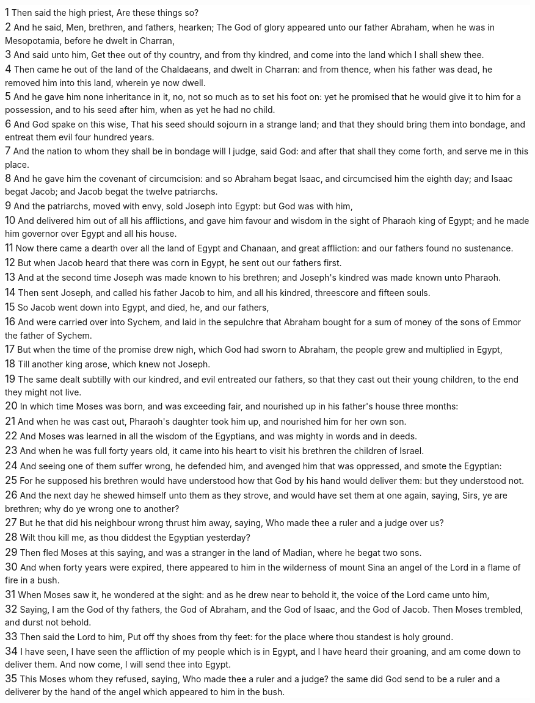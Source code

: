 <span style="font-size:larger;">1</span>  Then said the high priest, Are these things so? <br><span style="font-size:larger;">2</span>  And he said, Men, brethren, and fathers, hearken; The God of glory appeared unto our father Abraham, when he was in Mesopotamia, before he dwelt in Charran, <br><span style="font-size:larger;">3</span>  And said unto him, Get thee out of thy country, and from thy kindred, and come into the land which I shall shew thee. <br><span style="font-size:larger;">4</span>  Then came he out of the land of the Chaldaeans, and dwelt in Charran: and from thence, when his father was dead, he removed him into this land, wherein ye now dwell. <br><span style="font-size:larger;">5</span>  And he gave him none inheritance in it, no, not so much as to set his foot on: yet he promised that he would give it to him for a possession, and to his seed after him, when as yet he had no child. <br><span style="font-size:larger;">6</span>  And God spake on this wise, That his seed should sojourn in a strange land; and that they should bring them into bondage, and entreat them evil four hundred years. <br><span style="font-size:larger;">7</span>  And the nation to whom they shall be in bondage will I judge, said God: and after that shall they come forth, and serve me in this place. <br><span style="font-size:larger;">8</span>  And he gave him the covenant of circumcision: and so Abraham begat Isaac, and circumcised him the eighth day; and Isaac begat Jacob; and Jacob begat the twelve patriarchs. <br><span style="font-size:larger;">9</span>  And the patriarchs, moved with envy, sold Joseph into Egypt: but God was with him, <br><span style="font-size:larger;">10</span>  And delivered him out of all his afflictions, and gave him favour and wisdom in the sight of Pharaoh king of Egypt; and he made him governor over Egypt and all his house. <br><span style="font-size:larger;">11</span>  Now there came a dearth over all the land of Egypt and Chanaan, and great affliction: and our fathers found no sustenance. <br><span style="font-size:larger;">12</span>  But when Jacob heard that there was corn in Egypt, he sent out our fathers first. <br><span style="font-size:larger;">13</span>  And at the second time Joseph was made known to his brethren; and Joseph's kindred was made known unto Pharaoh. <br><span style="font-size:larger;">14</span>  Then sent Joseph, and called his father Jacob to him, and all his kindred, threescore and fifteen souls. <br><span style="font-size:larger;">15</span>  So Jacob went down into Egypt, and died, he, and our fathers, <br><span style="font-size:larger;">16</span>  And were carried over into Sychem, and laid in the sepulchre that Abraham bought for a sum of money of the sons of Emmor the father of Sychem. <br><span style="font-size:larger;">17</span>  But when the time of the promise drew nigh, which God had sworn to Abraham, the people grew and multiplied in Egypt, <br><span style="font-size:larger;">18</span>  Till another king arose, which knew not Joseph. <br><span style="font-size:larger;">19</span>  The same dealt subtilly with our kindred, and evil entreated our fathers, so that they cast out their young children, to the end they might not live. <br><span style="font-size:larger;">20</span>  In which time Moses was born, and was exceeding fair, and nourished up in his father's house three months: <br><span style="font-size:larger;">21</span>  And when he was cast out, Pharaoh's daughter took him up, and nourished him for her own son. <br><span style="font-size:larger;">22</span>  And Moses was learned in all the wisdom of the Egyptians, and was mighty in words and in deeds. <br><span style="font-size:larger;">23</span>  And when he was full forty years old, it came into his heart to visit his brethren the children of Israel. <br><span style="font-size:larger;">24</span>  And seeing one of them suffer wrong, he defended him, and avenged him that was oppressed, and smote the Egyptian: <br><span style="font-size:larger;">25</span>  For he supposed his brethren would have understood how that God by his hand would deliver them: but they understood not. <br><span style="font-size:larger;">26</span>  And the next day he shewed himself unto them as they strove, and would have set them at one again, saying, Sirs, ye are brethren; why do ye wrong one to another? <br><span style="font-size:larger;">27</span>  But he that did his neighbour wrong thrust him away, saying, Who made thee a ruler and a judge over us? <br><span style="font-size:larger;">28</span>  Wilt thou kill me, as thou diddest the Egyptian yesterday? <br><span style="font-size:larger;">29</span>  Then fled Moses at this saying, and was a stranger in the land of Madian, where he begat two sons. <br><span style="font-size:larger;">30</span>  And when forty years were expired, there appeared to him in the wilderness of mount Sina an angel of the Lord in a flame of fire in a bush. <br><span style="font-size:larger;">31</span>  When Moses saw it, he wondered at the sight: and as he drew near to behold it, the voice of the Lord came unto him, <br><span style="font-size:larger;">32</span>  Saying, I am the God of thy fathers, the God of Abraham, and the God of Isaac, and the God of Jacob. Then Moses trembled, and durst not behold. <br><span style="font-size:larger;">33</span>  Then said the Lord to him, Put off thy shoes from thy feet: for the place where thou standest is holy ground. <br><span style="font-size:larger;">34</span>  I have seen, I have seen the affliction of my people which is in Egypt, and I have heard their groaning, and am come down to deliver them. And now come, I will send thee into Egypt. <br><span style="font-size:larger;">35</span>  This Moses whom they refused, saying, Who made thee a ruler and a judge? the same did God send to be a ruler and a deliverer by the hand of the angel which appeared to him in the bush.